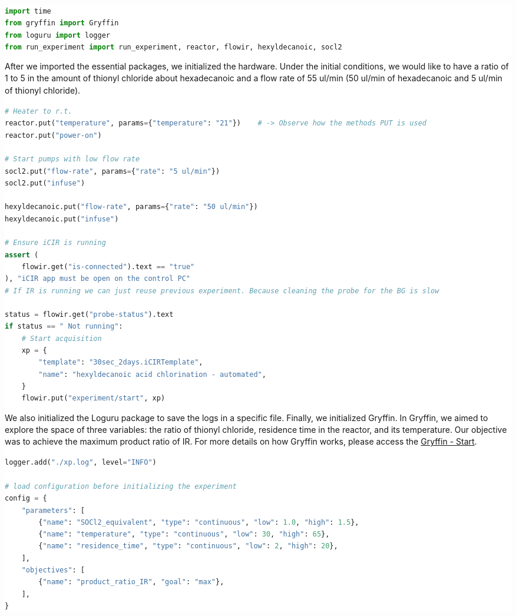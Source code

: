```python
import time  
from gryffin import Gryffin
from loguru import logger
from run_experiment import run_experiment, reactor, flowir, hexyldecanoic, socl2
```

After we imported the essential packages, we initialized the hardware. Under the initial conditions, we would like to
have a ratio of 1 to 5 in the amount of thionyl chloride about hexadecanoic and a flow rate of 55 ul/min
(50 ul/min of hexadecanoic and 5 ul/min of thionyl chloride).

```python
# Heater to r.t.
reactor.put("temperature", params={"temperature": "21"})    # -> Observe how the methods PUT is used
reactor.put("power-on")

# Start pumps with low flow rate
socl2.put("flow-rate", params={"rate": "5 ul/min"})
socl2.put("infuse")

hexyldecanoic.put("flow-rate", params={"rate": "50 ul/min"})
hexyldecanoic.put("infuse")

# Ensure iCIR is running
assert (
    flowir.get("is-connected").text == "true"
), "iCIR app must be open on the control PC"
# If IR is running we can just reuse previous experiment. Because cleaning the probe for the BG is slow

status = flowir.get("probe-status").text
if status == " Not running":
    # Start acquisition
    xp = {
        "template": "30sec_2days.iCIRTemplate",
        "name": "hexyldecanoic acid chlorination - automated",
    }
    flowir.put("experiment/start", xp)
```

We also initialized the Loguru package to save the logs in a specific file. Finally, we initialized Gryffin. In 
Gryffin, we aimed to explore the space of three variables: the ratio of thionyl chloride, residence time in the 
reactor, and its temperature. Our objective was to achieve the maximum product ratio of IR. For more details on how 
Gryffin works, please access the [Gryffin - Start](https://gryffin.readthedocs.io/en/latest/getting_started.html).

```python
logger.add("./xp.log", level="INFO")

# load configuration before initializing the experiment
config = {
    "parameters": [
        {"name": "SOCl2_equivalent", "type": "continuous", "low": 1.0, "high": 1.5},
        {"name": "temperature", "type": "continuous", "low": 30, "high": 65},
        {"name": "residence_time", "type": "continuous", "low": 2, "high": 20},
    ],
    "objectives": [
        {"name": "product_ratio_IR", "goal": "max"},
    ],
}
```